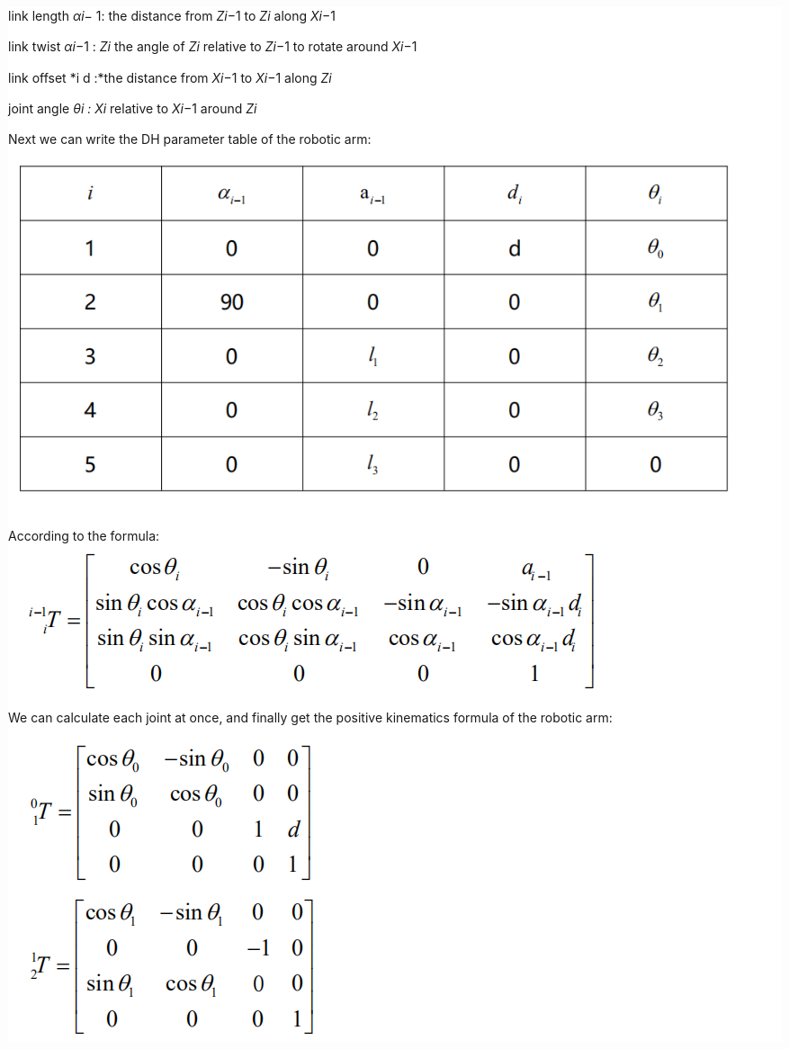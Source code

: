 link length *αi*− 1: the distance from *Zi*−1 to *Zi* along *Xi*−1

link twist *αi*−1 : *Zi* the angle of *Zi* relative to *Zi*−1 to rotate around *Xi*−1

link offset *i d :*the distance from *Xi*−1 to *Xi*−1 along *Zi*

joint angle *θi : Xi* relative to *Xi*−1 around *Zi*

Next we can write the DH parameter table of the robotic arm:

<img src="../_static/media/chapter_8/section_1/02/media/image4.png" class="common_img" />

According to the formula: <img src="../_static/media/chapter_8/section_1/02/media/image5.png" class="common_img" />

We can calculate each joint at once, and finally get the positive kinematics formula of the robotic arm:

<img src="../_static/media/chapter_8/section_1/02/media/image6.png" class="common_img" />
